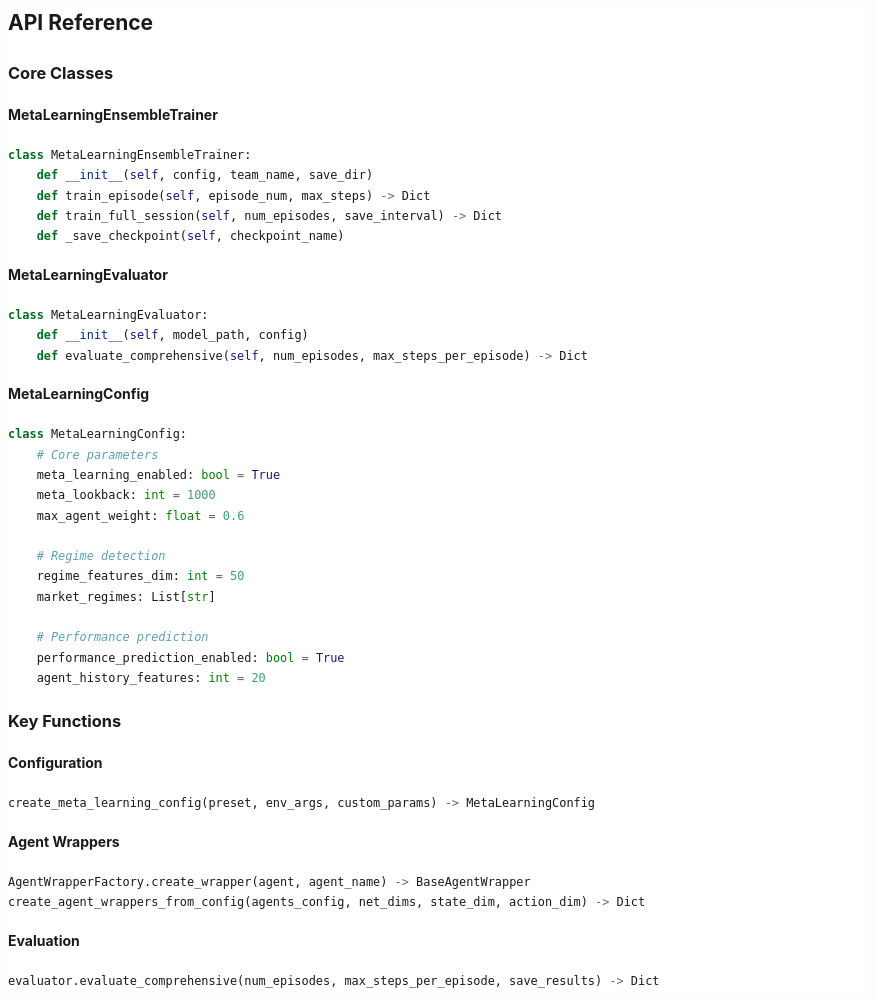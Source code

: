 ## API Reference

### Core Classes

#### MetaLearningEnsembleTrainer
```python
class MetaLearningEnsembleTrainer:
    def __init__(self, config, team_name, save_dir)
    def train_episode(self, episode_num, max_steps) -> Dict
    def train_full_session(self, num_episodes, save_interval) -> Dict
    def _save_checkpoint(self, checkpoint_name)
```

#### MetaLearningEvaluator
```python
class MetaLearningEvaluator:
    def __init__(self, model_path, config)
    def evaluate_comprehensive(self, num_episodes, max_steps_per_episode) -> Dict
```

#### MetaLearningConfig
```python
class MetaLearningConfig:
    # Core parameters
    meta_learning_enabled: bool = True
    meta_lookback: int = 1000
    max_agent_weight: float = 0.6
    
    # Regime detection
    regime_features_dim: int = 50
    market_regimes: List[str]
    
    # Performance prediction
    performance_prediction_enabled: bool = True
    agent_history_features: int = 20
```

### Key Functions

#### Configuration
```python
create_meta_learning_config(preset, env_args, custom_params) -> MetaLearningConfig
```

#### Agent Wrappers
```python
AgentWrapperFactory.create_wrapper(agent, agent_name) -> BaseAgentWrapper
create_agent_wrappers_from_config(agents_config, net_dims, state_dim, action_dim) -> Dict
```

#### Evaluation
```python
evaluator.evaluate_comprehensive(num_episodes, max_steps_per_episode, save_results) -> Dict
```
